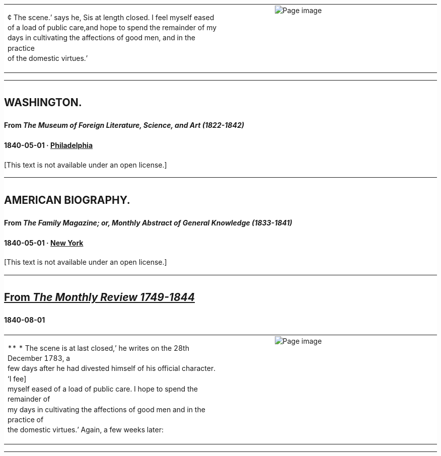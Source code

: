 <table style="width: 100%;"><tr><td style="width: 50%">

  
¢ The scene.’ says he, Sis at length closed. I feel myself eased  
of a load of public care,and hope to spend the remainder of my  
days in cultivating the affections of good men, and in the practice  
of the domestic virtues.’
</td><td style="width: 50%; max-height: 75%; margin: auto; display: block;">
<img alt="Page image" src="https://iiif.archive.org/image/iiif/2/sim_critical-review-or-annals-of-literature_1809-05_17_1%2Fsim_critical-review-or-annals-of-literature_1809-05_17_1_jp2.zip%2Fsim_critical-review-or-annals-of-literature_1809-05_17_1_jp2%2Fsim_critical-review-or-annals-of-literature_1809-05_17_1_0013.jp2/pct:18.82940108892922,44.03719912472648,69.32849364791288,5.880743982494529/600,/0/default.jpg"/>
</td>
</tr></table>

---

## WASHINGTON.

#### From _The Museum of Foreign Literature, Science, and Art (1822-1842)_

#### 1840-05-01 &middot; [Philadelphia](http://dbpedia.org/resource/Philadelphia)

[This text is not available under an open license.]

---

## AMERICAN BIOGRAPHY.

#### From _The Family Magazine; or, Monthly Abstract of General Knowledge (1833-1841)_

#### 1840-05-01 &middot; [New York](http://dbpedia.org/resource/New_York_City)

[This text is not available under an open license.]

---

## [From _The Monthly Review 1749-1844_](https://archive.org/details/sim_the-monthly-review_1840-08_2_4/page/n61/mode/1up?view=theater)

#### 1840-08-01

<table style="width: 100%;"><tr><td style="width: 50%">

  
  
** * The scene is at last closed,’ he writes on the 28th December 1783, a  
few days after he had divested himself of his official character. ‘I fee]  
myself eased of a load of public care. I hope to spend the remainder of  
my days in cultivating the affections of good men and in the practice of  
the domestic virtues.’ Again, a few weeks later: 
</td><td style="width: 50%; max-height: 75%; margin: auto; display: block;">
<img alt="Page image" src="https://iiif.archive.org/image/iiif/2/sim_the-monthly-review_1840-08_2_4%2Fsim_the-monthly-review_1840-08_2_4_jp2.zip%2Fsim_the-monthly-review_1840-08_2_4_jp2%2Fsim_the-monthly-review_1840-08_2_4_0061.jp2/pct:17.68018018018018,22.56993006993007,72.29729729729729,7.43006993006993/600,/0/default.jpg"/>
</td>
</tr></table>

---